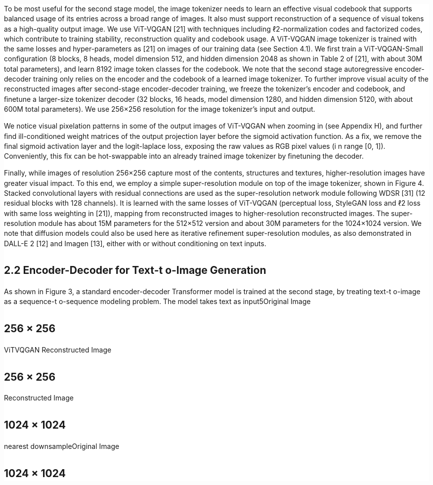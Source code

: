 To be most useful for the second stage model, the image tokenizer needs to learn an effective visual codebook that supports balanced usage of its entries across a broad range of images. It also must support reconstruction of a sequence of visual tokens as a high-quality output image. We use ViT-VQGAN [21] with techniques including ℓ2-normalization codes and factorized codes, which contribute to training stability, reconstruction quality and codebook usage. A ViT-VQGAN image tokenizer is trained with the same losses and hyper-parameters as [21] on images of our training data (see Section 4.1). We ﬁrst train a ViT-VQGAN-Small conﬁguration (8 blocks, 8 heads, model dimension 512, and hidden dimension 2048 as shown in Table 2 of [21], with about 30M total parameters), and learn 8192 image token classes for the codebook. We note that the second stage autoregressive encoder-decoder training only relies on the encoder and the codebook of a learned image tokenizer. To further improve visual acuity of the reconstructed images after second-stage encoder-decoder training, we freeze the tokenizer’s encoder and codebook, and ﬁnetune a larger-size tokenizer decoder (32 blocks, 16 heads, model dimension 1280, and hidden dimension 5120, with about 600M total parameters). We use 256×256 resolution for the image tokenizer’s input and output.

We notice visual pixelation patterns in some of the output images of ViT-VQGAN when zooming in (see Appendix H), and further ﬁnd ill-conditioned weight matrices of the output projection layer before the sigmoid activation function. As a ﬁx, we remove the ﬁnal sigmoid activation layer and the logit-laplace loss, exposing the raw values as RGB pixel values (i n range [0, 1]). Conveniently, this ﬁx can be hot-swappable into an already trained image tokenizer by ﬁnetuning the decoder.

Finally, while images of resolution 256×256 capture most of the contents, structures and textures, higher-resolution images have greater visual impact. To this end, we employ a simple super-resolution module on top of the image tokenizer, shown in Figure 4. Stacked convolutional layers with residual connections are used as the super-resolution network module following WDSR [31] (12 residual blocks with 128 channels). It is learned with the same losses of ViT-VQGAN (perceptual loss, StyleGAN loss and ℓ2 loss with same loss weighting in [21]), mapping from reconstructed images to higher-resolution reconstructed images. The super-resolution module has about 15M parameters for the 512×512 version and about 30M parameters for the 1024×1024 version. We note that diffusion models could also be used here as iterative reﬁnement super-resolution modules, as also demonstrated in DALL-E 2 [12] and Imagen [13], either with or without conditioning on text inputs.

## 2.2 Encoder-Decoder for Text-t o-Image Generation

As shown in Figure 3, a standard encoder-decoder Transformer model is trained at the second stage, by treating text-t o-image as a sequence-t o-sequence modeling problem. The model takes text as input5Original Image

## 256 × 256

ViTVQGAN Reconstructed Image

## 256 × 256

Reconstructed Image

## 1024 × 1024

nearest downsampleOriginal Image

## 1024 × 1024
